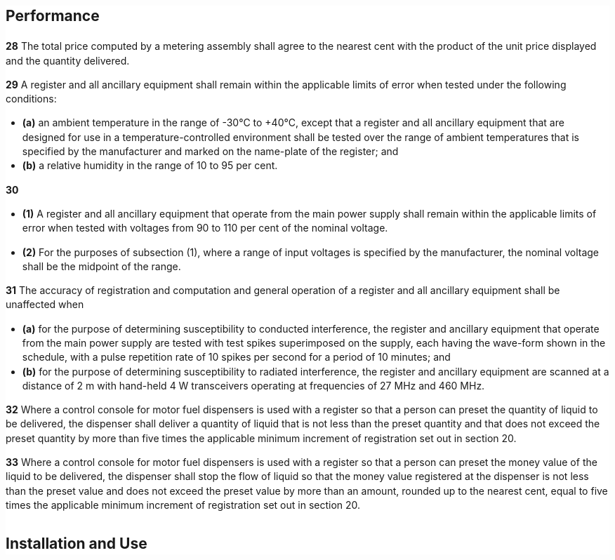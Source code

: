 


## Performance


**28** The total price computed by a metering assembly shall agree to the nearest cent with the product of the unit price displayed and the quantity delivered.



**29** A register and all ancillary equipment shall remain within the applicable limits of error when tested under the following conditions:
- **(a)** an ambient temperature in the range of -30°C to +40°C, except that a register and all ancillary equipment that are designed for use in a temperature-controlled environment shall be tested over the range of ambient temperatures that is specified by the manufacturer and marked on the name-plate of the register; and
- **(b)** a relative humidity in the range of 10 to 95 per cent.



**30** 

- **(1)** A register and all ancillary equipment that operate from the main power supply shall remain within the applicable limits of error when tested with voltages from 90 to 110 per cent of the nominal voltage.

- **(2)** For the purposes of subsection (1), where a range of input voltages is specified by the manufacturer, the nominal voltage shall be the midpoint of the range.



**31** The accuracy of registration and computation and general operation of a register and all ancillary equipment shall be unaffected when
- **(a)** for the purpose of determining susceptibility to conducted interference, the register and ancillary equipment that operate from the main power supply are tested with test spikes superimposed on the supply, each having the wave-form shown in the schedule, with a pulse repetition rate of 10 spikes per second for a period of 10 minutes; and
- **(b)** for the purpose of determining susceptibility to radiated interference, the register and ancillary equipment are scanned at a distance of 2 m with hand-held 4 W transceivers operating at frequencies of 27 MHz and 460 MHz.



**32** Where a control console for motor fuel dispensers is used with a register so that a person can preset the quantity of liquid to be delivered, the dispenser shall deliver a quantity of liquid that is not less than the preset quantity and that does not exceed the preset quantity by more than five times the applicable minimum increment of registration set out in section 20.



**33** Where a control console for motor fuel dispensers is used with a register so that a person can preset the money value of the liquid to be delivered, the dispenser shall stop the flow of liquid so that the money value registered at the dispenser is not less than the preset value and does not exceed the preset value by more than an amount, rounded up to the nearest cent, equal to five times the applicable minimum increment of registration set out in section 20.




## Installation and Use
